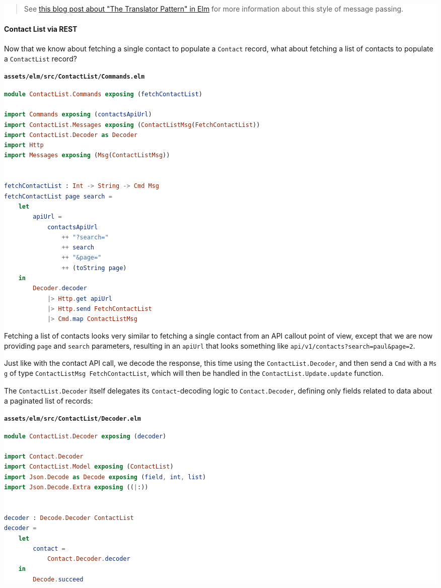 > See [this blog post about "The Translator Pattern" in Elm][Translator
Pattern blog] for more information about this style of message passing.

#### Contact List via REST

Now that we know about fetching a single contact to populate a `Contact` record,
what about fetching a list of contacts to populate a `ContactList` record?

**`assets/elm/src/ContactList/Commands.elm`**

```elm
module ContactList.Commands exposing (fetchContactList)

import Commands exposing (contactsApiUrl)
import ContactList.Messages exposing (ContactListMsg(FetchContactList))
import ContactList.Decoder as Decoder
import Http
import Messages exposing (Msg(ContactListMsg))


fetchContactList : Int -> String -> Cmd Msg
fetchContactList page search =
    let
        apiUrl =
            contactsApiUrl
                ++ "?search="
                ++ search
                ++ "&page="
                ++ (toString page)
    in
        Decoder.decoder
            |> Http.get apiUrl
            |> Http.send FetchContactList
            |> Cmd.map ContactListMsg
```

Fetching a list of contacts looks very similar to fetching a single contact
from an API callout point of view, except that we are now providing `page`
and `search` parameters, resulting in an `apiUrl` that looks something like
`api/v1/contacts?search=paul&page=2`.

Just like with the contact API call, we decode the response, this time using the
`ContactList.Decoder`, and then send a `Cmd` with a `Msg` of type
`ContactListMsg FetchContactList`, which will then be handled in the
`ContactList.Update.update` function.

The `ContactList.Decoder` itself delegates its `Contact`-decoding logic to
`Contact.Decoder`, defining only fields related to data about a paginated list
of records:

**`assets/elm/src/ContactList/Decoder.elm`**

```elm
module ContactList.Decoder exposing (decoder)

import Contact.Decoder
import ContactList.Model exposing (ContactList)
import Json.Decode as Decode exposing (field, int, list)
import Json.Decode.Extra exposing ((|:))


decoder : Decode.Decoder ContactList
decoder =
    let
        contact =
            Contact.Decoder.decoder
    in
        Decode.succeed
```

[Absinthe]: https://github.com/absinthe-graphql/absinthe
[Absinthe.Phoenix]: https://github.com/absinthe-graphql/absinthe_phoenix
[Absinthe PragProg Book]: https://pragprog.com/book/wwgraphql/craft-graphql-apis-in-elixir-with-absinthe
[Address Book contacts]: /assets/images/2018-03-07/address-book-contacts-index.png "Address Book contacts"
[Address Book contact]: /assets/images/2018-03-07/address-book-contact-show.png "Address Book contact"
[API]: https://en.wikipedia.org/wiki/Application_programming_interface
[Contact Database Schema]: https://github.com/paulfioravanti/phoenix-and-elm/blob/graphql/lib/phoenix_and_elm/address_book/contact.ex#L26
[Contact Elm Model]: https://github.com/paulfioravanti/phoenix-and-elm/blob/rest/assets/elm/src/Contact/Model.elm
[ContactList Elm Model]: https://github.com/paulfioravanti/phoenix-and-elm/blob/rest/assets/elm/src/ContactList/Model.elm
[Elm]: http://elm-lang.org/
[`elm-graphql`]: https://github.com/jamesmacaulay/elm-graphql
[Elm hipster stack repo]: https://github.com/carleryd/elm-hipster-stack
[Elm records]: http://elm-lang.org/docs/records
[GraphiQL]: https://github.com/graphql/graphiql
[GraphQL]: http://graphql.org/
[`GraphQL.Client.Http`]: http://package.elm-lang.org/packages/jamesmacaulay/elm-graphql/1.8.0/GraphQL-Client-Http
[`GraphQL.Client.Http.sendQuery`]: http://package.elm-lang.org/packages/jamesmacaulay/elm-graphql/1.8.0/GraphQL-Client-Http#sendQuery
[GraphiQL contact query]: /assets/images/2018-03-07/GraphiQL-contact-query.png "GraphiQL contact query"
[GraphiQL contacts query]: /assets/images/2018-03-07/GraphiQL-contacts-query.png "GraphiQL contacts query"
[GraphQL mutations]: http://graphql.org/learn/queries/#mutations
[GraphQL resolvers]: http://graphql.org/learn/execution/#root-fields-resolvers
[GraphQL schemas and types]: http://graphql.org/learn/schema/
[GraphQL types and fields]: http://graphql.org/learn/schema/#object-types-and-fields
[`Http`]: https://github.com/elm-lang/http
[JSON]: https://www.json.org/
[`JSON.Decode`]: http://package.elm-lang.org/packages/elm-lang/core/5.1.1/Json-Decode
[Navigation package]: https://github.com/elm-lang/navigation
[Paul's repo]: https://github.com/paulfioravanti/phoenix-and-elm
[Paul's repo graphql branch]: https://github.com/paulfioravanti/phoenix-and-elm/tree/graphql
[Phoenix]: http://phoenixframework.org/
[Phoenix and Elm, a real use case]: http://codeloveandboards.com/blog/2017/02/02/phoenix-and-elm-a-real-use-case-pt-1/
[Phoenix channels]: https://hexdocs.pm/phoenix/channels.html
[Phoenix context]: https://hexdocs.pm/phoenix/contexts.html
[REST]: https://en.wikipedia.org/wiki/Representational_state_transfer
[Ricardo García Vega]: https://twitter.com/bigardone
[Ricardo's repo]: https://github.com/bigardone/phoenix-and-elm
[Scrivener.Ecto]: https://github.com/drewolson/scrivener_ecto
[`Scrivener.Page`]: https://github.com/drewolson/scrivener/blob/master/lib/scrivener/page.ex
[Translator Pattern blog]: https://medium.com/@alex.lew/the-translator-pattern-a-model-for-child-to-parent-communication-in-elm-f4bfaa1d3f98
[`ValueSpec`]: http://package.elm-lang.org/packages/jamesmacaulay/elm-graphql/1.8.0/GraphQL-Request-Builder#ValueSpec